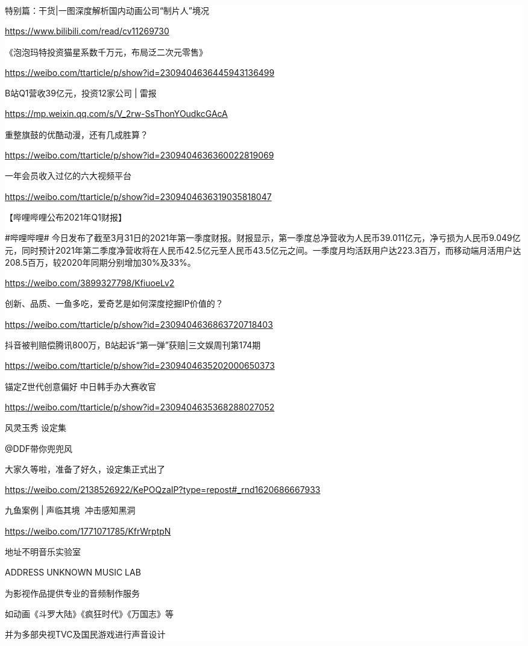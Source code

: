 特别篇：干货|一图深度解析国内动画公司“制片人”境况

https://www.bilibili.com/read/cv11269730

《泡泡玛特投资猫星系数千万元，布局泛二次元零售》

https://weibo.com/ttarticle/p/show?id=2309404636445943136499

B站Q1营收39亿元，投资12家公司 | 雷报

https://mp.weixin.qq.com/s/V_2rw-SsThonYOudkcGAcA


重整旗鼓的优酷动漫，还有几成胜算？

https://weibo.com/ttarticle/p/show?id=2309404636360022819069

一年会员收入过亿的六大视频平台

https://weibo.com/ttarticle/p/show?id=2309404636319035818047

【哔哩哔哩公布2021年Q1财报】

#哔哩哔哩# 今日发布了截至3月31日的2021年第一季度财报。财报显示，第一季度总净营收为人民币39.011亿元，净亏损为人民币9.049亿元，同时预计2021年第二季度净营收将在人民币42.5亿元至人民币43.5亿元之间。一季度月均活跃用户达223.3百万，而移动端月活用户达208.5百万，较2020年同期分别增加30%及33%。

https://weibo.com/3899327798/KfiuoeLv2

创新、品质、一鱼多吃，爱奇艺是如何深度挖掘IP价值的？

https://weibo.com/ttarticle/p/show?id=2309404636863720718403




抖音被判赔偿腾讯800万，B站起诉“第一弹”获赔|三文娱周刊第174期

https://weibo.com/ttarticle/p/show?id=2309404635202000650373


锚定Z世代创意偏好 中日韩手办大赛收官

https://weibo.com/ttarticle/p/show?id=2309404635368288027052

风灵玉秀 设定集


@DDF带你兜兜风  


大家久等啦，准备了好久，设定集正式出了

https://weibo.com/2138526922/KePOQzaIP?type=repost#_rnd1620686667933

九鱼案例 | 声临其境  冲击感知黑洞

https://weibo.com/1771071785/KfrWrptpN

地址不明音乐实验室

ADDRESS UNKNOWN MUSIC LAB

为影视作品提供专业的音频制作服务

如动画《斗罗大陆》《疯狂时代》《万国志》等

并为多部央视TVC及国民游戏进行声音设计
